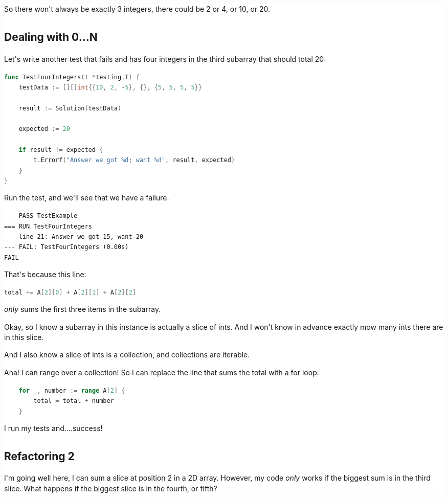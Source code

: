 So there won't always be exactly 3 integers, there could be 2 or 4, or 10, or 20.

## Dealing with 0...N

Let's write another test that fails and has four integers in the third subarray that should total 20:

```go
func TestFourIntegers(t *testing.T) {
	testData := [][]int{{10, 2, -5}, {}, {5, 5, 5, 5}}

	result := Solution(testData)

	expected := 20

	if result != expected {
		t.Errorf("Answer we got %d; want %d", result, expected)
	}
}
```

Run the test, and we'll see that we have a failure.

```
--- PASS TestExample
=== RUN TestFourIntegers
    line 21: Answer we got 15, want 20
--- FAIL: TestFourIntegers (0.00s)
FAIL
```

That's because this line:

```go
total += A[2][0] + A[2][1] + A[2][2]
```

*only* sums the first three items in the subarray.

Okay, so I know a subarray in this instance is actually a slice of ints. And I won't know in advance exactly mow many ints there are in this slice.

And I also know a slice of ints is a collection, and collections are iterable.

Aha! I can range over a collection! So I can replace the line that sums the total with a for loop:

```go
    for _, number := range A[2] {
		total = total + number
	}
```

I run my tests and....success!

## Refactoring 2

I'm going well here, I can sum a slice at position 2 in a 2D array. However, my code *only* works if the biggest sum is in the third slice. What happens if the biggest slice is in the fourth, or fifth?
